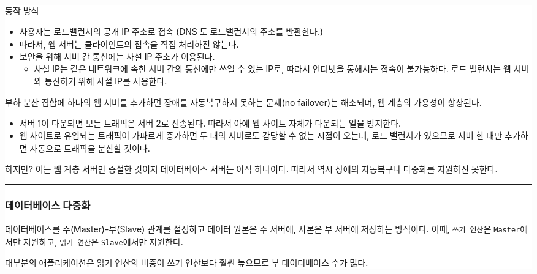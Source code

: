동작 방식

- 사용자는 로드밸런서의 공개 IP 주소로 접속 (DNS 도 로드밸런서의 주소를 반환한다.)
- 따라서, 웹 서버는 클라이언트의 접속을 직접 처리하진 않는다.
- 보안을 위해 서버 간 통신에는 사설 IP 주소가 이용된다.
    - 사설 IP는 같은 네트워크에 속한 서버 간의 통신에만 쓰일 수 있는 IP로, 따라서 인터넷을 통해서는 접속이 불가능하다. 로드 밸런서는 웹 서버와 통신하기 위해 사설 IP를 사용한다.

부하 분산 집합에 하나의 웹 서버를 추가하면 장애를 자동복구하지 못하는 문제(no failover)는 해소되며, 웹 계층의 가용성이 향상된다.

- 서버 1이 다운되면 모든 트래픽은 서버 2로 전송된다. 따라서 아예 웹 사이트 자체가 다운되는 일을 방지한다.
- 웹 사이트로 유입되는 트래픽이 가파르게 증가하면 두 대의 서버로도 감당할 수 없는 시점이 오는데, 로드 밸런서가 있으므로 서버 한 대만 추가하면 자동으로 트래픽을 분산할 것이다.

하지만? 이는 웹 계층 서버만 증설한 것이지 데이터베이스 서버는 아직 하나이다. 따라서 역시 장애의 자동복구나 다중화를 지원하진 못한다. 

___

### 데이터베이스 다중화

데이터베이스를 주(Master)-부(Slave) 관계를 설정하고 데이터 원본은 주 서버에, 사본은 부 서버에 저장하는 방식이다. 이때,  `쓰기 연산`은 `Master`에서만 지원하고, `읽기 연산`은 `Slave`에서만 지원한다.

대부분의 애플리케이션은 읽기 연산의 비중이 쓰기 연산보다 훨씬 높으므로 부 데이터베이스 수가 많다.
